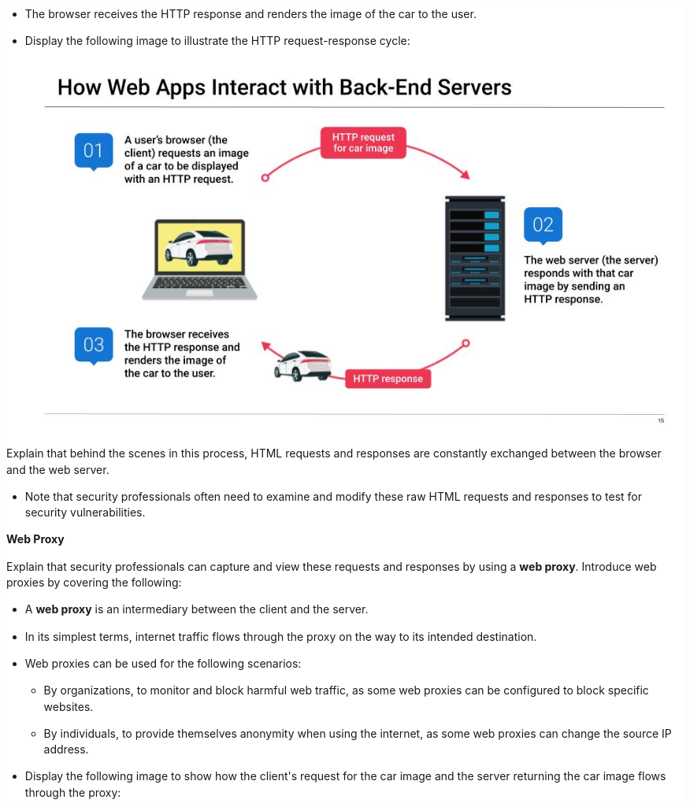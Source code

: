   - The browser receives the HTTP response and renders the image of the car to the user.

- Display the following image to illustrate the HTTP request-response cycle:
    
  ![Arrows indicate that the request for the car image travels from the user's browser to the web server, and the response travels in reverse.](Images/req-resp1.jpg) 
    
Explain that behind the scenes in this process, HTML requests and responses are constantly exchanged between the browser and the web server.

  - Note that security professionals often need to examine and modify these raw HTML requests and responses to test for security vulnerabilities.
 
**Web Proxy** 

Explain that security professionals can capture and view these requests and responses by using a **web proxy**. Introduce web proxies by covering the following:

  - A **web proxy** is an intermediary between the client and the server.

  - In its simplest terms, internet traffic flows through the proxy on the way to its intended destination.

  - Web proxies can be used for the following scenarios:

    - By organizations, to monitor and block harmful web traffic, as some web proxies can be configured to block specific websites.

    - By individuals, to provide themselves anonymity when using the internet, as some web proxies can change the source IP address.
  
  - Display the following image to show how the client's request for the car image and the server returning the car image flows through the proxy:
   